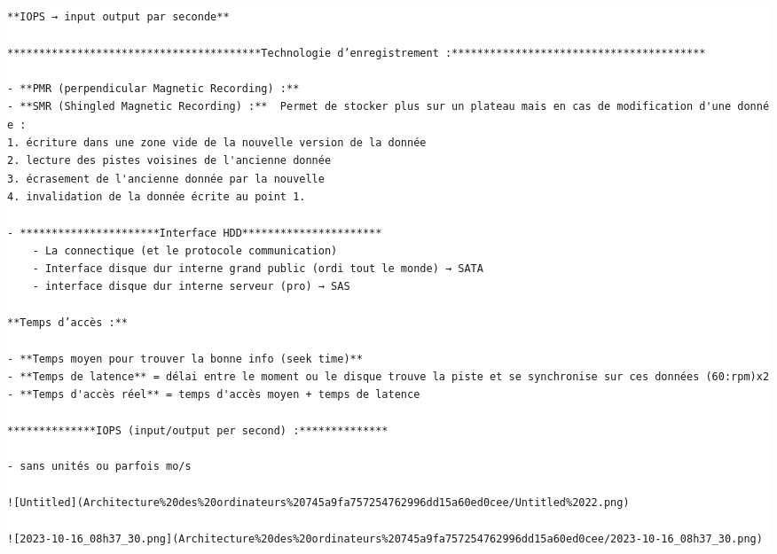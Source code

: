     **IOPS → input output par seconde**
    
    ****************************************Technologie d’enregistrement :****************************************
    
    - **PMR (perpendicular Magnetic Recording) :**
    - **SMR (Shingled Magnetic Recording) :**  Permet de stocker plus sur un plateau mais en cas de modification d'une donnée :
    1. écriture dans une zone vide de la nouvelle version de la donnée
    2. lecture des pistes voisines de l'ancienne donnée
    3. écrasement de l'ancienne donnée par la nouvelle
    4. invalidation de la donnée écrite au point 1.
    
    - **********************Interface HDD**********************
        - La connectique (et le protocole communication)
        - Interface disque dur interne grand public (ordi tout le monde) → SATA
        - interface disque dur interne serveur (pro) → SAS
    
    **Temps d’accès :** 
    
    - **Temps moyen pour trouver la bonne info (seek time)**
    - **Temps de latence** = délai entre le moment ou le disque trouve la piste et se synchronise sur ces données (60:rpm)x2
    - **Temps d'accès réel** = temps d'accès moyen + temps de latence
    
    **************IOPS (input/output per second) :************** 
    
    - sans unités ou parfois mo/s
    
    ![Untitled](Architecture%20des%20ordinateurs%20745a9fa757254762996dd15a60ed0cee/Untitled%2022.png)
    
    ![2023-10-16_08h37_30.png](Architecture%20des%20ordinateurs%20745a9fa757254762996dd15a60ed0cee/2023-10-16_08h37_30.png)
    